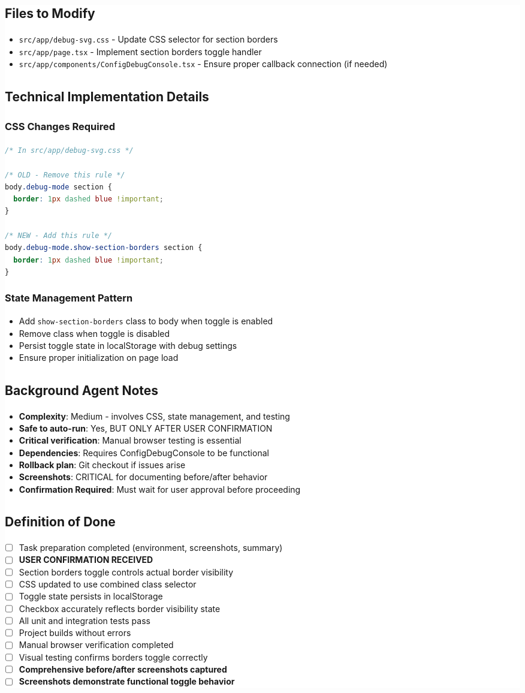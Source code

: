 ## Files to Modify
- `src/app/debug-svg.css` - Update CSS selector for section borders
- `src/app/page.tsx` - Implement section borders toggle handler  
- `src/app/components/ConfigDebugConsole.tsx` - Ensure proper callback connection (if needed)

## Technical Implementation Details

### CSS Changes Required
```css
/* In src/app/debug-svg.css */

/* OLD - Remove this rule */
body.debug-mode section {
  border: 1px dashed blue !important;
}

/* NEW - Add this rule */
body.debug-mode.show-section-borders section {
  border: 1px dashed blue !important;
}
```

### State Management Pattern
- Add `show-section-borders` class to body when toggle is enabled
- Remove class when toggle is disabled
- Persist toggle state in localStorage with debug settings
- Ensure proper initialization on page load

## Background Agent Notes
- **Complexity**: Medium - involves CSS, state management, and testing
- **Safe to auto-run**: Yes, BUT ONLY AFTER USER CONFIRMATION
- **Critical verification**: Manual browser testing is essential
- **Dependencies**: Requires ConfigDebugConsole to be functional
- **Rollback plan**: Git checkout if issues arise
- **Screenshots**: CRITICAL for documenting before/after behavior
- **Confirmation Required**: Must wait for user approval before proceeding

## Definition of Done
- [ ] Task preparation completed (environment, screenshots, summary)
- [ ] **USER CONFIRMATION RECEIVED**
- [ ] Section borders toggle controls actual border visibility
- [ ] CSS updated to use combined class selector
- [ ] Toggle state persists in localStorage
- [ ] Checkbox accurately reflects border visibility state
- [ ] All unit and integration tests pass
- [ ] Project builds without errors
- [ ] Manual browser verification completed
- [ ] Visual testing confirms borders toggle correctly
- [ ] **Comprehensive before/after screenshots captured**
- [ ] **Screenshots demonstrate functional toggle behavior**

